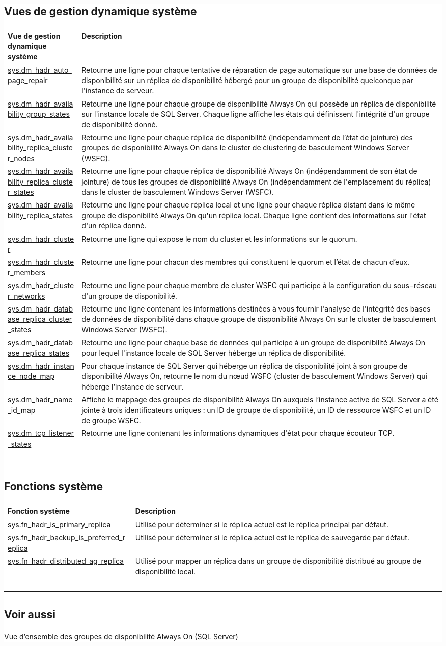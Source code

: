 ## <a name="system-dynamic-management-views"></a>Vues de gestion dynamique système


| Vue de gestion dynamique système | Description|
| :------ | :----------------------------- |
| [sys.dm_hadr_auto_page_repair](../../../relational-databases/system-dynamic-management-views/sys-dm-hadr-auto-page-repair-transact-sql.md)   | Retourne une ligne pour chaque tentative de réparation de page automatique sur une base de données de disponibilité sur un réplica de disponibilité hébergé pour un groupe de disponibilité quelconque par l'instance de serveur.  |
| [sys.dm_hadr_availability_group_states](../../../relational-databases/system-dynamic-management-views/sys-dm-hadr-availability-group-states-transact-sql.md)    | Retourne une ligne pour chaque groupe de disponibilité Always On qui possède un réplica de disponibilité sur l'instance locale de SQL Server. Chaque ligne affiche les états qui définissent l'intégrité d'un groupe de disponibilité donné. |
| [sys.dm_hadr_availability_replica_cluster_nodes](../../../relational-databases/system-dynamic-management-views/sys-dm-hadr-availability-replica-cluster-nodes-transact-sql.md)     | Retourne une ligne pour chaque réplica de disponibilité (indépendamment de l’état de jointure) des groupes de disponibilité Always On dans le cluster de clustering de basculement Windows Server (WSFC). |
| [sys.dm_hadr_availability_replica_cluster_states](../../../relational-databases/system-dynamic-management-views/sys-dm-hadr-availability-replica-cluster-states-transact-sql.md)     | Retourne une ligne pour chaque réplica de disponibilité Always On (indépendamment de son état de jointure) de tous les groupes de disponibilité Always On (indépendamment de l'emplacement du réplica) dans le cluster de basculement Windows Server (WSFC). |
| [sys.dm_hadr_availability_replica_states](../../../relational-databases/system-dynamic-management-views/sys-dm-hadr-availability-replica-states-transact-sql.md)    | Retourne une ligne pour chaque réplica local et une ligne pour chaque réplica distant dans le même groupe de disponibilité Always On qu'un réplica local. Chaque ligne contient des informations sur l'état d'un réplica donné. |
| [sys.dm_hadr_cluster](../../../relational-databases/system-dynamic-management-views/sys-dm-hadr-cluster-transact-sql.md)    | Retourne une ligne qui expose le nom du cluster et les informations sur le quorum. |
| [sys.dm_hadr_cluster_members](../../../relational-databases/system-dynamic-management-views/sys-dm-hadr-cluster-members-transact-sql.md)    | Retourne une ligne pour chacun des membres qui constituent le quorum et l’état de chacun d’eux. |
| [sys.dm_hadr_cluster_networks](../../../relational-databases/system-dynamic-management-views/sys-dm-hadr-cluster-networks-transact-sql.md)    | Retourne une ligne pour chaque membre de cluster WSFC qui participe à la configuration du sous-réseau d'un groupe de disponibilité.  |
| [sys.dm_hadr_database_replica_cluster_states](../../../relational-databases/system-dynamic-management-views/sys-dm-hadr-database-replica-cluster-states-transact-sql.md)     | Retourne une ligne contenant les informations destinées à vous fournir l'analyse de l'intégrité des bases de données de disponibilité dans chaque groupe de disponibilité Always On sur le cluster de basculement Windows Server (WSFC).  |
| [sys.dm_hadr_database_replica_states](../../../relational-databases/system-dynamic-management-views/sys-dm-hadr-database-replica-states-transact-sql.md)    | Retourne une ligne pour chaque base de données qui participe à un groupe de disponibilité Always On pour lequel l'instance locale de SQL Server héberge un réplica de disponibilité. |
| [sys.dm_hadr_instance_node_map](../../../relational-databases/system-dynamic-management-views/sys-dm-hadr-instance-node-map-transact-sql.md)    | Pour chaque instance de SQL Server qui héberge un réplica de disponibilité joint à son groupe de disponibilité Always On, retourne le nom du nœud WSFC (cluster de basculement Windows Server) qui héberge l’instance de serveur. |
| [sys.dm_hadr_name_id_map](../../../relational-databases/system-dynamic-management-views/sys-dm-hadr-name-id-map-transact-sql.md)    | Affiche le mappage des groupes de disponibilité Always On auxquels l’instance active de SQL Server a été jointe à trois identificateurs uniques : un ID de groupe de disponibilité, un ID de ressource WSFC et un ID de groupe WSFC. |
| [sys.dm_tcp_listener_states](../../../relational-databases/system-dynamic-management-views/sys-dm-tcp-listener-states-transact-sql.md)    | Retourne une ligne contenant les informations dynamiques d'état pour chaque écouteur TCP. |
| &nbsp; | &nbsp; |

## <a name="system-functions"></a>Fonctions système


| Fonction système | Description|
| :------ | :----------------------------- |
| [sys.fn_hadr_is_primary_replica](../../../relational-databases/system-functions/sys-fn-hadr-is-primary-replica-transact-sql.md)  | Utilisé pour déterminer si le réplica actuel est le réplica principal par défaut. |
| [sys.fn_hadr_backup_is_preferred_replica](../../../relational-databases/system-functions/sys-fn-hadr-backup-is-preferred-replica-transact-sql.md)    | Utilisé pour déterminer si le réplica actuel est le réplica de sauvegarde par défaut. |
| [sys.fn_hadr_distributed_ag_replica](../../../relational-databases/system-functions/sys-fn-hadr-distributed-ag-replica-transact-sql.md)    | Utilisé pour mapper un réplica dans un groupe de disponibilité distribué au groupe de disponibilité local. |
| &nbsp; | &nbsp; |


  
## <a name="see-also"></a>Voir aussi  
 [Vue d’ensemble des groupes de disponibilité Always On (SQL Server)](../../../database-engine/availability-groups/windows/overview-of-always-on-availability-groups-sql-server.md)   

  

